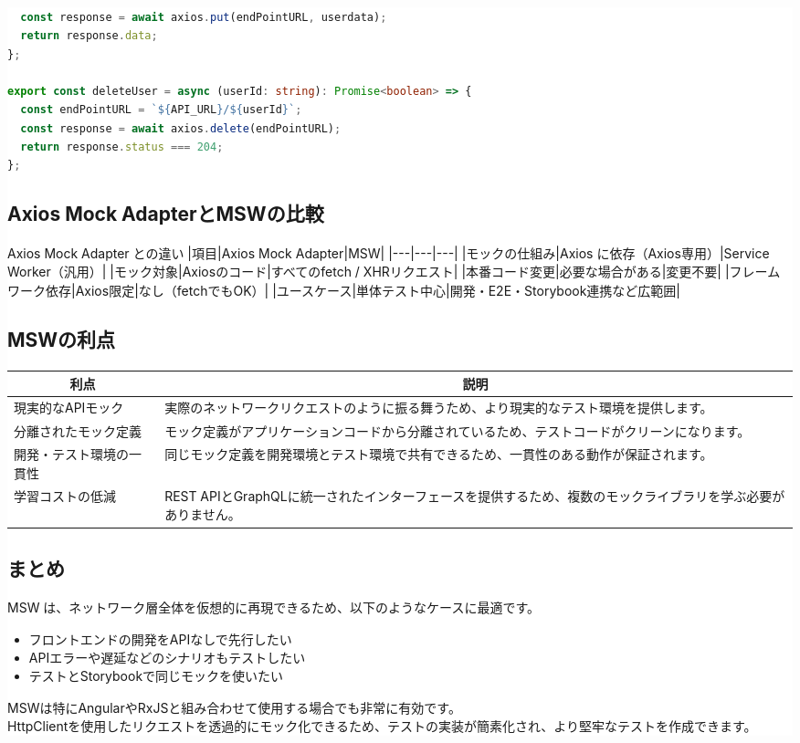 ```ts
  const response = await axios.put(endPointURL, userdata);
  return response.data;
};

export const deleteUser = async (userId: string): Promise<boolean> => {
  const endPointURL = `${API_URL}/${userId}`;
  const response = await axios.delete(endPointURL);
  return response.status === 204;
};

```


## Axios Mock AdapterとMSWの比較
Axios Mock Adapter との違い
|項目|Axios Mock Adapter|MSW|
|---|---|---|
|モックの仕組み|Axios に依存（Axios専用）|Service Worker（汎用）|
|モック対象|Axiosのコード|すべてのfetch / XHRリクエスト|
|本番コード変更|必要な場合がある|変更不要|
|フレームワーク依存|Axios限定|なし（fetchでもOK）|
|ユースケース|単体テスト中心|開発・E2E・Storybook連携など広範囲|


## MSWの利点

|利点|説明|
|---|---|
|現実的なAPIモック|実際のネットワークリクエストのように振る舞うため、より現実的なテスト環境を提供します。|
|分離されたモック定義|モック定義がアプリケーションコードから分離されているため、テストコードがクリーンになります。|
|開発・テスト環境の一貫性|同じモック定義を開発環境とテスト環境で共有できるため、一貫性のある動作が保証されます。|
|学習コストの低減|REST APIとGraphQLに統一されたインターフェースを提供するため、複数のモックライブラリを学ぶ必要がありません。|


## まとめ

MSW は、ネットワーク層全体を仮想的に再現できるため、以下のようなケースに最適です。
- フロントエンドの開発をAPIなしで先行したい
- APIエラーや遅延などのシナリオもテストしたい
- テストとStorybookで同じモックを使いたい
 
MSWは特にAngularやRxJSと組み合わせて使用する場合でも非常に有効です。  
HttpClientを使用したリクエストを透過的にモック化できるため、テストの実装が簡素化され、より堅牢なテストを作成できます。
